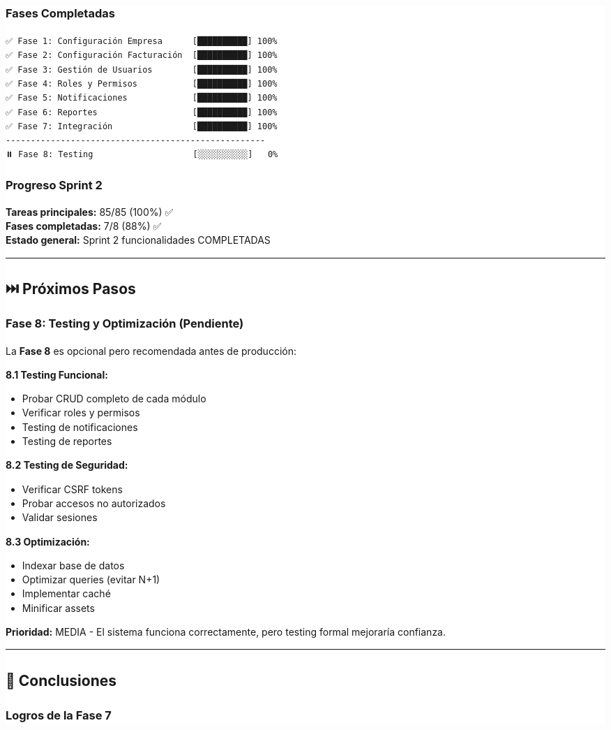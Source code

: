 ### Fases Completadas

```
✅ Fase 1: Configuración Empresa      [██████████] 100%
✅ Fase 2: Configuración Facturación  [██████████] 100%
✅ Fase 3: Gestión de Usuarios        [██████████] 100%
✅ Fase 4: Roles y Permisos           [██████████] 100%
✅ Fase 5: Notificaciones             [██████████] 100%
✅ Fase 6: Reportes                   [██████████] 100%
✅ Fase 7: Integración                [██████████] 100%
----------------------------------------------------
⏸️ Fase 8: Testing                    [░░░░░░░░░░]   0%
```

### Progreso Sprint 2

**Tareas principales:** 85/85 (100%) ✅  
**Fases completadas:** 7/8 (88%) ✅  
**Estado general:** Sprint 2 funcionalidades COMPLETADAS

---

## ⏭️ Próximos Pasos

### Fase 8: Testing y Optimización (Pendiente)

La **Fase 8** es opcional pero recomendada antes de producción:

**8.1 Testing Funcional:**
- Probar CRUD completo de cada módulo
- Verificar roles y permisos
- Testing de notificaciones
- Testing de reportes

**8.2 Testing de Seguridad:**
- Verificar CSRF tokens
- Probar accesos no autorizados
- Validar sesiones

**8.3 Optimización:**
- Indexar base de datos
- Optimizar queries (evitar N+1)
- Implementar caché
- Minificar assets

**Prioridad:** MEDIA - El sistema funciona correctamente, pero testing formal mejoraría confianza.

---

## 🎯 Conclusiones

### Logros de la Fase 7
